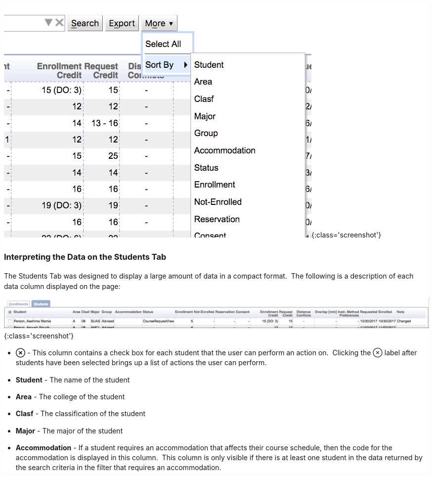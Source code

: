  ![Student Scheduling Dashboard Manual](images/scheduling-dashboard-38.png){:class='screenshot'}

### Interpreting the Data on the Students Tab


 The Students Tab was designed to display a large amount of data in a compact format.  The following is a description of each data column displayed on the page:


 


 ![Student Scheduling Dashboard Manual](images/scheduling-dashboard-39.png){:class='screenshot'}


 

* **⊗** - This column contains a check box for each student that the user can perform an action on.  Clicking the ⊗ label after students have been selected brings up a list of actions the user can perform.

* **Student** - The name of the student

* **Area** - The college of the student

* **Clasf** - The classification of the student

* **Major** - The major of the student

* **Accommodation** - If a student requires an accommodation that affects their course schedule, then the code for the accommodation is displayed in this column.  This column is only visible if there is at least one student in the data returned by the search criteria in the filter that requires an accommodation.
